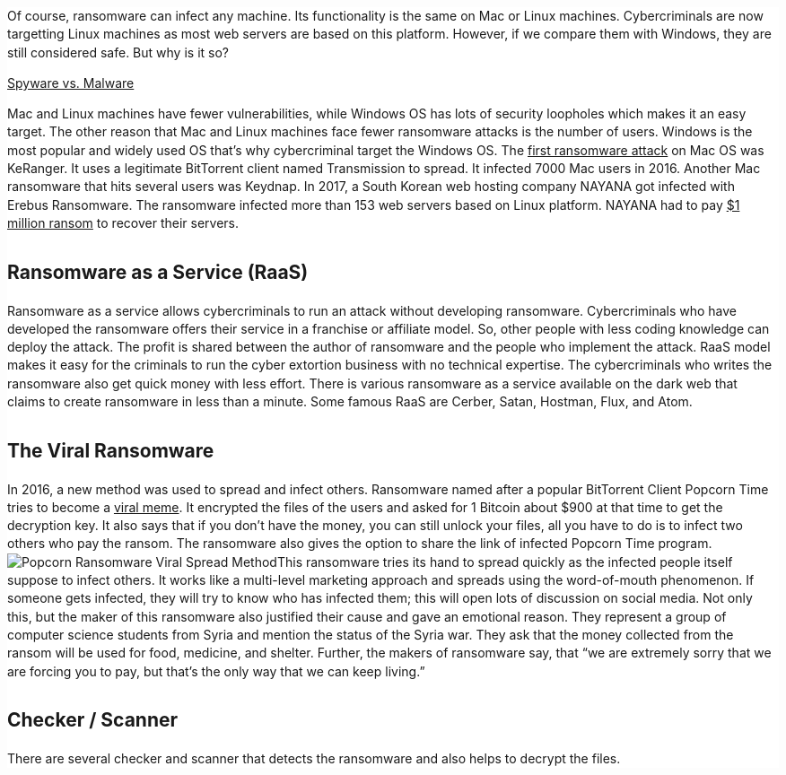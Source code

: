 Of course, ransomware can infect any machine. Its functionality is the same on Mac or Linux machines. Cybercriminals are now targetting Linux machines as most web servers are based on this platform. However, if we compare them with Windows, they are still considered safe. But why is it so?

[Spyware vs. Malware](https://tools.techidaily.com/malwarefox/products/)

Mac and Linux machines have fewer vulnerabilities, while Windows OS has lots of security loopholes which makes it an easy target. The other reason that Mac and Linux machines face fewer ransomware attacks is the number of users. Windows is the most popular and widely used OS that’s why cybercriminal target the Windows OS. The [first ransomware attack](https://www.computerworld.com/article/3041082/security/apple-shuts-down-first-ever-ransomware-attack-against-mac-users.html) on Mac OS was KeRanger. It uses a legitimate BitTorrent client named Transmission to spread. It infected 7000 Mac users in 2016\. Another Mac ransomware that hits several users was Keydnap. In 2017, a South Korean web hosting company NAYANA got infected with Erebus Ransomware. The ransomware infected more than 153 web servers based on Linux platform. NAYANA had to pay [$1 million ransom](https://www.tripwire.com/state-of-security/latest-security-news/korean-company-pays-1m-ransom-hit-erebus-ransomware/) to recover their servers.

## Ransomware as a Service (RaaS)

Ransomware as a service allows cybercriminals to run an attack without developing ransomware. Cybercriminals who have developed the ransomware offers their service in a franchise or affiliate model. So, other people with less coding knowledge can deploy the attack. The profit is shared between the author of ransomware and the people who implement the attack. RaaS model makes it easy for the criminals to run the cyber extortion business with no technical expertise. The cybercriminals who writes the ransomware also get quick money with less effort. There is various ransomware as a service available on the dark web that claims to create ransomware in less than a minute. Some famous RaaS are Cerber, Satan, Hostman, Flux, and Atom.

## The Viral Ransomware

In 2016, a new method was used to spread and infect others. Ransomware named after a popular BitTorrent Client Popcorn Time tries to become a [viral meme](https://www.wired.com/2016/12/popcorn-time-ransomware/). It encrypted the files of the users and asked for 1 Bitcoin about $900 at that time to get the decryption key. It also says that if you don’t have the money, you can still unlock your files, all you have to do is to infect two others who pay the ransom. The ransomware also gives the option to share the link of infected Popcorn Time program.![Popcorn Ransomware Viral Spread Method](https://www.malwarefox.com/wp-content/uploads/2016/08/Popcorn-Ransomware.jpg)This ransomware tries its hand to spread quickly as the infected people itself suppose to infect others. It works like a multi-level marketing approach and spreads using the word-of-mouth phenomenon. If someone gets infected, they will try to know who has infected them; this will open lots of discussion on social media. Not only this, but the maker of this ransomware also justified their cause and gave an emotional reason. They represent a group of computer science students from Syria and mention the status of the Syria war. They ask that the money collected from the ransom will be used for food, medicine, and shelter. Further, the makers of ransomware say, that “we are extremely sorry that we are forcing you to pay, but that’s the only way that we can keep living.”

## Checker / Scanner

There are several checker and scanner that detects the ransomware and also helps to decrypt the files.
